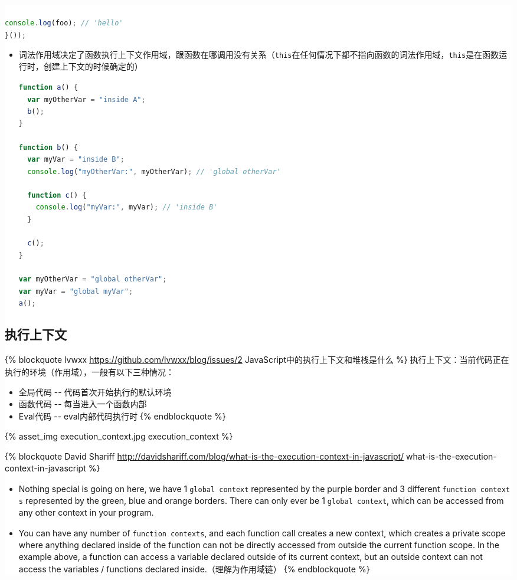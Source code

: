   ```js

  console.log(foo); // 'hello'
  }());​
  ```
- 词法作用域决定了函数执行上下文作用域，跟函数在哪调用没有关系（`this`在任何情况下都不指向函数的词法作用域，`this`是在函数运行时，创建上下文的时候确定的）
  ```js
  function a() {
    var myOtherVar = "inside A";
    b();
  }

  function b() {
    var myVar = "inside B";
    console.log("myOtherVar:", myOtherVar); // 'global otherVar'

    function c() {
      console.log("myVar:", myVar); // 'inside B'
    }

    c();
  }

  var myOtherVar = "global otherVar";
  var myVar = "global myVar";
  a();
  ```

## 执行上下文

{% blockquote lvwxx https://github.com/lvwxx/blog/issues/2 JavaScript中的执行上下文和堆栈是什么 %}
执行上下文：当前代码正在执行的环境（作用域），一般有以下三种情况：

- 全局代码 -- 代码首次开始执行的默认环境
- 函数代码 -- 每当进入一个函数内部
- Eval代码 -- eval内部代码执行时
{% endblockquote %}

{% asset_img execution_context.jpg execution_context %}

{% blockquote David Shariff http://davidshariff.com/blog/what-is-the-execution-context-in-javascript/ what-is-the-execution-context-in-javascript %}

- Nothing special is going on here, we have 1 `global context` represented by the purple border and 3 different `function contexts` represented by the green, blue and orange borders. There can only ever be 1 `global context`, which can be accessed from any other context in your program.

- You can have any number of `function contexts`, and each function call creates a new context, which creates a private scope where anything declared inside of the function can not be directly accessed from outside the current function scope. In the example above, a function can access a variable declared outside of its current context, but an outside context can not access the variables / functions declared inside.（理解为作用域链）
{% endblockquote %}
